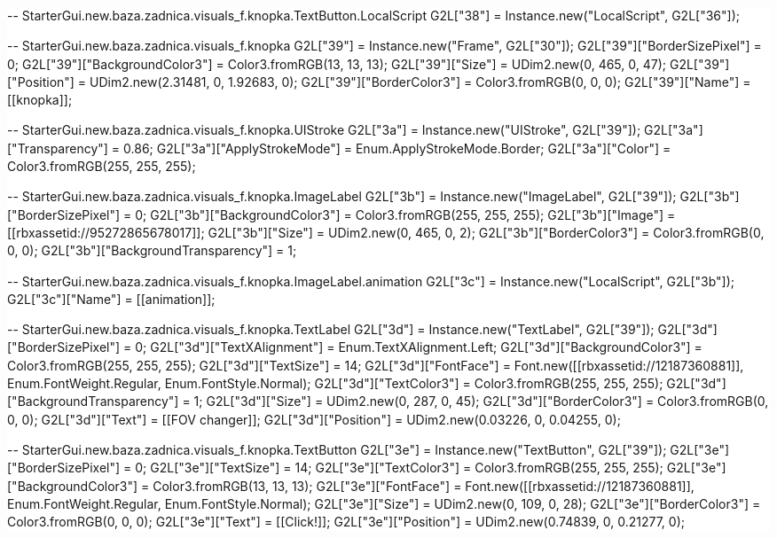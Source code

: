 
-- StarterGui.new.baza.zadnica.visuals_f.knopka.TextButton.LocalScript
G2L["38"] = Instance.new("LocalScript", G2L["36"]);



-- StarterGui.new.baza.zadnica.visuals_f.knopka
G2L["39"] = Instance.new("Frame", G2L["30"]);
G2L["39"]["BorderSizePixel"] = 0;
G2L["39"]["BackgroundColor3"] = Color3.fromRGB(13, 13, 13);
G2L["39"]["Size"] = UDim2.new(0, 465, 0, 47);
G2L["39"]["Position"] = UDim2.new(2.31481, 0, 1.92683, 0);
G2L["39"]["BorderColor3"] = Color3.fromRGB(0, 0, 0);
G2L["39"]["Name"] = [[knopka]];


-- StarterGui.new.baza.zadnica.visuals_f.knopka.UIStroke
G2L["3a"] = Instance.new("UIStroke", G2L["39"]);
G2L["3a"]["Transparency"] = 0.86;
G2L["3a"]["ApplyStrokeMode"] = Enum.ApplyStrokeMode.Border;
G2L["3a"]["Color"] = Color3.fromRGB(255, 255, 255);


-- StarterGui.new.baza.zadnica.visuals_f.knopka.ImageLabel
G2L["3b"] = Instance.new("ImageLabel", G2L["39"]);
G2L["3b"]["BorderSizePixel"] = 0;
G2L["3b"]["BackgroundColor3"] = Color3.fromRGB(255, 255, 255);
G2L["3b"]["Image"] = [[rbxassetid://95272865678017]];
G2L["3b"]["Size"] = UDim2.new(0, 465, 0, 2);
G2L["3b"]["BorderColor3"] = Color3.fromRGB(0, 0, 0);
G2L["3b"]["BackgroundTransparency"] = 1;


-- StarterGui.new.baza.zadnica.visuals_f.knopka.ImageLabel.animation
G2L["3c"] = Instance.new("LocalScript", G2L["3b"]);
G2L["3c"]["Name"] = [[animation]];


-- StarterGui.new.baza.zadnica.visuals_f.knopka.TextLabel
G2L["3d"] = Instance.new("TextLabel", G2L["39"]);
G2L["3d"]["BorderSizePixel"] = 0;
G2L["3d"]["TextXAlignment"] = Enum.TextXAlignment.Left;
G2L["3d"]["BackgroundColor3"] = Color3.fromRGB(255, 255, 255);
G2L["3d"]["TextSize"] = 14;
G2L["3d"]["FontFace"] = Font.new([[rbxassetid://12187360881]], Enum.FontWeight.Regular, Enum.FontStyle.Normal);
G2L["3d"]["TextColor3"] = Color3.fromRGB(255, 255, 255);
G2L["3d"]["BackgroundTransparency"] = 1;
G2L["3d"]["Size"] = UDim2.new(0, 287, 0, 45);
G2L["3d"]["BorderColor3"] = Color3.fromRGB(0, 0, 0);
G2L["3d"]["Text"] = [[FOV changer]];
G2L["3d"]["Position"] = UDim2.new(0.03226, 0, 0.04255, 0);


-- StarterGui.new.baza.zadnica.visuals_f.knopka.TextButton
G2L["3e"] = Instance.new("TextButton", G2L["39"]);
G2L["3e"]["BorderSizePixel"] = 0;
G2L["3e"]["TextSize"] = 14;
G2L["3e"]["TextColor3"] = Color3.fromRGB(255, 255, 255);
G2L["3e"]["BackgroundColor3"] = Color3.fromRGB(13, 13, 13);
G2L["3e"]["FontFace"] = Font.new([[rbxassetid://12187360881]], Enum.FontWeight.Regular, Enum.FontStyle.Normal);
G2L["3e"]["Size"] = UDim2.new(0, 109, 0, 28);
G2L["3e"]["BorderColor3"] = Color3.fromRGB(0, 0, 0);
G2L["3e"]["Text"] = [[Click!]];
G2L["3e"]["Position"] = UDim2.new(0.74839, 0, 0.21277, 0);
